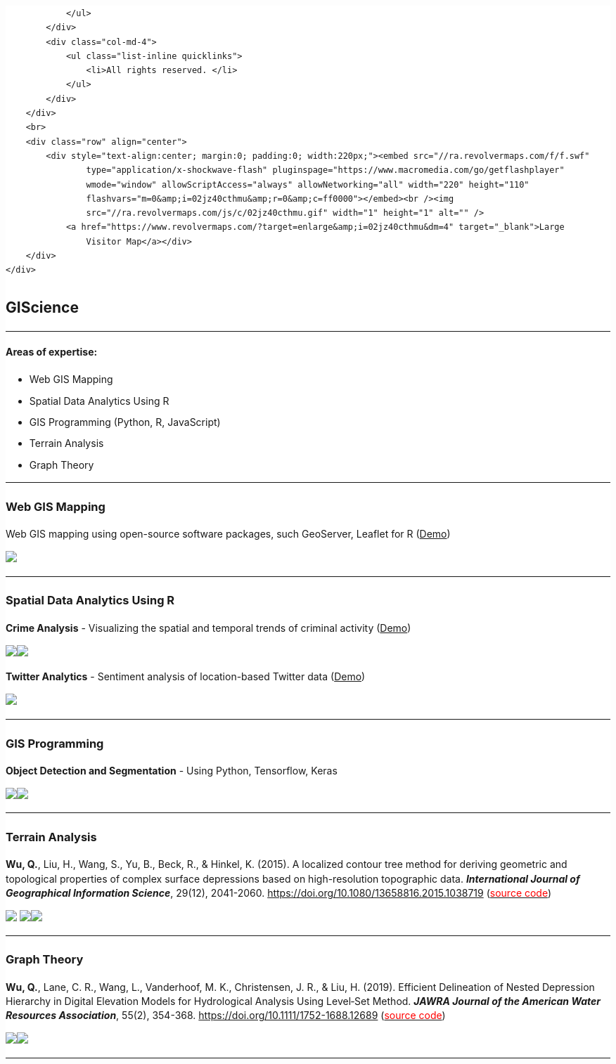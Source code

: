                 </ul>
            </div>
            <div class="col-md-4">
                <ul class="list-inline quicklinks">
                    <li>All rights reserved. </li>
                </ul>
            </div>
        </div>
        <br>
        <div class="row" align="center">
            <div style="text-align:center; margin:0; padding:0; width:220px;"><embed src="//ra.revolvermaps.com/f/f.swf"
                    type="application/x-shockwave-flash" pluginspage="https://www.macromedia.com/go/getflashplayer"
                    wmode="window" allowScriptAccess="always" allowNetworking="all" width="220" height="110"
                    flashvars="m=0&amp;i=02jz40cthmu&amp;r=0&amp;c=ff0000"></embed><br /><img
                    src="//ra.revolvermaps.com/js/c/02jz40cthmu.gif" width="1" height="1" alt="" />
                <a href="https://www.revolvermaps.com/?target=enlarge&amp;i=02jz40cthmu&dm=4" target="_blank">Large
                    Visitor Map</a></div>
        </div>
    </div>
</footer>
     <!-- research Modals -->
 
 <div class="research-modal modal fade" id="researchModal1" tabindex="-1" role="dialog"
     aria-hidden="true">
     <div class="modal-content">
         <div class="close-modal" data-dismiss="modal">
             <div class="lr">
                 <div class="rl">
                 </div>
             </div>
         </div>
         <div class="container">
             <div class="row">
                 <div class="col-lg-8 col-lg-offset-2">
                     <div class="modal-body">
                         <h2>GIScience</h2>
                         <hr class="star-primary">
                         <h4 align="left">Areas of expertise:</h4> <ul><li style="margin:10px" align="left">Web GIS Mapping</li><li style="margin:10px" align="left">Spatial Data Analytics Using R</li><li style="margin:10px" align="left">GIS Programming (Python, R, JavaScript)</li><li style="margin:10px" align="left">Terrain Analysis</li><li style="margin:10px" align="left">Graph Theory</li></ul><hr> <h3>Web GIS Mapping</h3> <p class="large" align="left">Web GIS mapping using open-source software packages, such GeoServer, Leaflet for R (<a href="maps/hometown.html" target="_blank">Demo</a>)</p><a href="maps/hometown.html" target="_blank"><img src="img/research/webgis.jpg" class="img-responsive img-centered""></img></a><hr>       <h3>Spatial Data Analytics Using R</h3> <p class="large" align="left"><strong>Crime Analysis</strong> - Visualizing the spatial and temporal trends of criminal activity (<a href="maps/Crime-Analysis-Using-R.html" target="_blank">Demo</a>)</p><img src="img/research/crime-1.jpg" class="img-responsive img-centered""></img><img src="img/research/crime-2.jpg" class="img-responsive img-centered""></img> <p class="large" align="left"><strong>Twitter Analytics</strong> - Sentiment analysis of location-based Twitter data (<a href="maps/Twitter_Analytics_R.nb.html" target="_blank">Demo</a>)</p><img src="img/research/twitter.jpg" class="img-responsive img-centered""></img><hr> <h3>GIS Programming</h3> <p class="large" align="left"><strong>Object Detection and Segmentation</strong> - Using Python, Tensorflow, Keras</p><img src="img/research/segmentation.jpg" class="img-responsive img-centered""></img><img src="img/research/segmentation-2.jpg" class="img-responsive img-centered""></img><hr>        <h3>Terrain Analysis</h3> <p class="large" align="left"><b>Wu, Q.</b>, Liu, H., Wang, S., Yu, B., Beck, R., & Hinkel, K. (2015). A localized contour tree method for deriving geometric and topological properties of complex surface depressions based on high-resolution topographic data. <i><b>International Journal of Geographical Information Science</b></i>, 29(12), 2041-2060. <a href="https://doi.org/10.1080/13658816.2015.1038719" target="_blank">https://doi.org/10.1080/13658816.2015.1038719</a> (<a href="https://gishub.org/depression-analyst"><font color="red">source code</font></a>)</p> <img src="img/research/dep-2.jpg" class="img-responsive img-centered"">  <img src="img/research/dep-3.jpg" class="img-responsive img-centered""><img src="img/research/dep-4.jpg" class="img-responsive img-centered""><hr>     <h3>Graph Theory</h3> <p class="large" align="left"><b>Wu, Q.</b>, Lane, C. R., Wang, L., Vanderhoof, M. K., Christensen, J. R., & Liu, H. (2019). Efficient Delineation of Nested Depression Hierarchy in Digital Elevation Models for Hydrological Analysis Using Level‐Set Method. <i><b>JAWRA Journal of the American Water Resources Association</b></i>, 55(2), 354-368. <a href="https://doi.org/10.1111/1752-1688.12689" target="_blank">https://doi.org/10.1111/1752-1688.12689</a> (<a href="https://doi.org/10.6084/m9.figshare.8865839"><font color="red">source code</font></a>)</p> <img src="img/research/level-set-1.jpg" class="img-responsive img-centered""></img><img src="img/research/level-set-2.jpg" class="img-responsive img-centered""></img><hr>
                         <!-- <img src="img/research/webgis.jpg" class="img-responsive img-centered" alt="image-alt"> -->